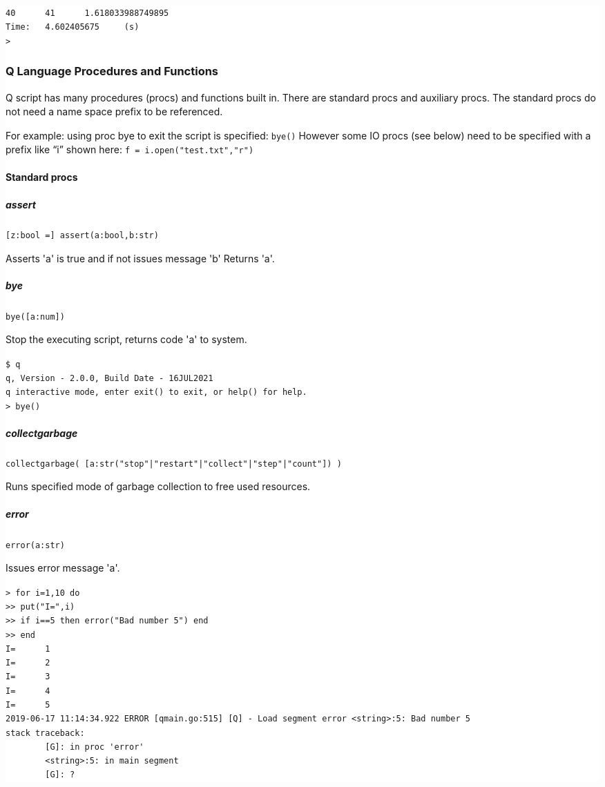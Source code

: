 ```
40      41      1.618033988749895
Time:   4.602405675     (s)
>
```

### Q Language Procedures and Functions

Q script has many procedures (procs) and functions built in. There are standard
procs and auxiliary procs. The standard procs do not need a name space prefix
to be referenced. 

For example: using proc bye to exit the script is specified:
    `bye()`
However some IO procs (see below) need to be specified with a prefix 
like “i” shown here:
     `f = i.open("test.txt","r")`

#### Standard procs

##### assert
```
[z:bool =] assert(a:bool,b:str)
```

Asserts 'a' is true and if not issues message 'b' Returns 'a'.

##### bye
```
bye([a:num])
```

Stop the executing script, returns code 'a' to system.
```
$ q
q, Version - 2.0.0, Build Date - 16JUL2021
q interactive mode, enter exit() to exit, or help() for help.
> bye()
```

##### collectgarbage
```
collectgarbage( [a:str("stop"|"restart"|"collect"|"step"|"count"]) )
```

Runs specified mode of garbage collection to free used resources.

##### error
```
error(a:str)
```
Issues error message 'a'.
```
> for i=1,10 do
>> put("I=",i)
>> if i==5 then error("Bad number 5") end
>> end
I=      1
I=      2
I=      3
I=      4
I=      5
2019-06-17 11:14:34.922 ERROR [qmain.go:515] [Q] - Load segment error <string>:5: Bad number 5
stack traceback:
        [G]: in proc 'error'
        <string>:5: in main segment
        [G]: ?
```
